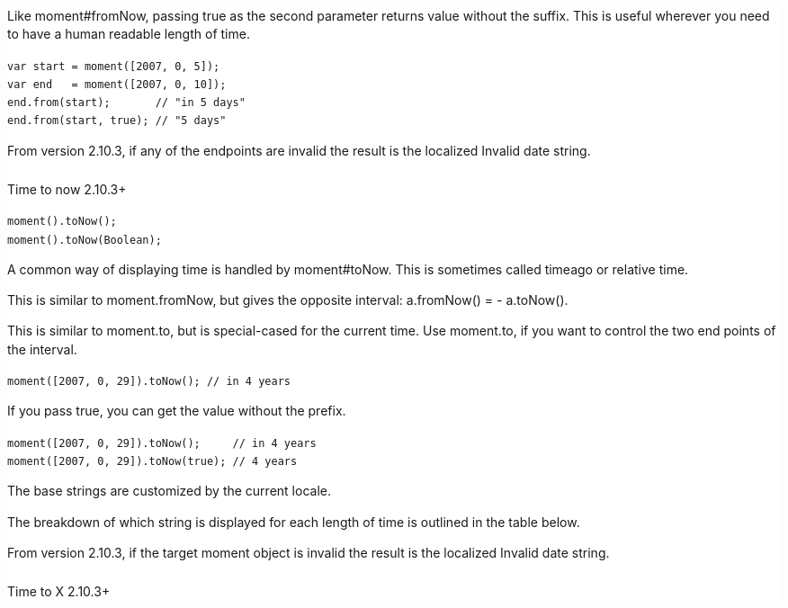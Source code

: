 Like moment#fromNow, passing true as the second parameter returns value without the suffix. This is useful wherever you need to have a human readable length of time.

```
var start = moment([2007, 0, 5]);
var end   = moment([2007, 0, 10]);
end.from(start);       // "in 5 days"
end.from(start, true); // "5 days"

```

From version 2.10.3, if any of the endpoints are invalid the result is the
localized Invalid date string.

### 
Time to now
2.10.3+


```
moment().toNow();
moment().toNow(Boolean);

```

A common way of displaying time is handled by moment#toNow. This is sometimes called timeago or relative time.

This is similar to moment.fromNow, but gives
the opposite interval: a.fromNow() = - a.toNow().

This is similar to moment.to, but is special-cased
for the current time. Use moment.to, if you want to control the two end
points of the interval.

```
moment([2007, 0, 29]).toNow(); // in 4 years

```

If you pass true, you can get the value without the prefix.

```
moment([2007, 0, 29]).toNow();     // in 4 years
moment([2007, 0, 29]).toNow(true); // 4 years

```

The base strings are customized by the current locale.

The breakdown of which string is displayed for each length of time is outlined in the table below.

From version 2.10.3, if the target moment object is invalid the result is
the localized Invalid date string.

### 
Time to X
2.10.3+


